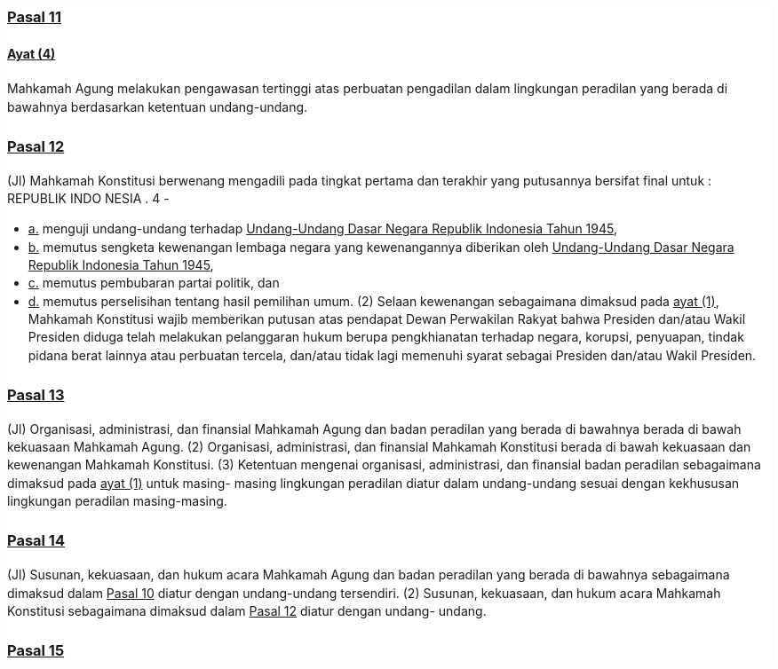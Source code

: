 
### [Pasal 11](http://example.org/legal/peraturan/uu/2004/4/pasal/0011)

#### [Ayat (4)](http://example.org/legal/peraturan/uu/2004/4/pasal/0011/versi/20040115/ayat/0004)
Mahkamah Agung melakukan pengawasan tertinggi atas perbuatan pengadilan dalam lingkungan peradilan yang berada di bawahnya berdasarkan ketentuan undang-undang.


### [Pasal 12](http://example.org/legal/peraturan/uu/2004/4/pasal/0012)
(Jl) Mahkamah Konstitusi berwenang mengadili pada tingkat pertama dan terakhir yang putusannya bersifat final untuk : REPUBLIK INDO NESIA . 4 -
* [a.](http://example.org/legal/peraturan/uu/2004/4/pasal/0012/versi/20040115/huruf/a) menguji undang-undang terhadap [Undang-Undang Dasar Negara Republik Indonesia Tahun 1945](http://example.org/legal/peraturan/uu),
* [b.](http://example.org/legal/peraturan/uu/2004/4/pasal/0012/versi/20040115/huruf/b) memutus sengketa kewenangan lembaga negara yang kewenangannya diberikan oleh [Undang-Undang Dasar Negara Republik Indonesia Tahun 1945](http://example.org/legal/peraturan/uu),
* [c.](http://example.org/legal/peraturan/uu/2004/4/pasal/0012/versi/20040115/huruf/c) memutus pembubaran partai politik, dan
* [d.](http://example.org/legal/peraturan/uu/2004/4/pasal/0012/versi/20040115/huruf/d) memutus perselisihan tentang hasil pemilihan umum. (2) Selaan kewenangan sebagaimana dimaksud pada [ayat (1)](http://example.org/legal/peraturan/uu/2004/4/pasal/0012/versi/20040115/ayat/0001), Mahkamah Konstitusi wajib memberikan putusan atas pendapat Dewan Perwakilan Rakyat bahwa Presiden dan/atau Wakil Presiden diduga telah melakukan pelanggaran hukum berupa pengkhianatan terhadap negara, korupsi, penyuapan, tindak pidana berat lainnya atau perbuatan tercela, dan/atau tidak lagi memenuhi syarat sebagai Presiden dan/atau Wakil Presiden.


### [Pasal 13](http://example.org/legal/peraturan/uu/2004/4/pasal/0013)
(Jl) Organisasi, administrasi, dan finansial Mahkamah Agung dan badan peradilan yang berada di bawahnya berada di bawah kekuasaan Mahkamah Agung. (2) Organisasi, administrasi, dan finansial Mahkamah Konstitusi berada di bawah kekuasaan dan kewenangan Mahkamah Konstitusi. (3) Ketentuan mengenai organisasi, administrasi, dan finansial badan peradilan sebagaimana dimaksud pada [ayat (1)](http://example.org/legal/peraturan/uu/2004/4/pasal/0013/versi/20040115/ayat/0001) untuk masing- masing lingkungan peradilan diatur dalam undang-undang sesuai dengan kekhususan lingkungan peradilan masing-masing.


### [Pasal 14](http://example.org/legal/peraturan/uu/2004/4/pasal/0014)
(Jl) Susunan, kekuasaan, dan hukum acara Mahkamah Agung dan badan peradilan yang berada di bawahnya sebagaimana dimaksud dalam [Pasal 10](http://example.org/legal/peraturan/uu/2004/4/pasal/0010) diatur dengan undang-undang tersendiri. (2) Susunan, kekuasaan, dan hukum acara Mahkamah Konstitusi sebagaimana dimaksud dalam [Pasal 12](http://example.org/legal/peraturan/uu/2004/4/pasal/0012) diatur dengan undang- undang.


### [Pasal 15](http://example.org/legal/peraturan/uu/2004/4/pasal/0015)
